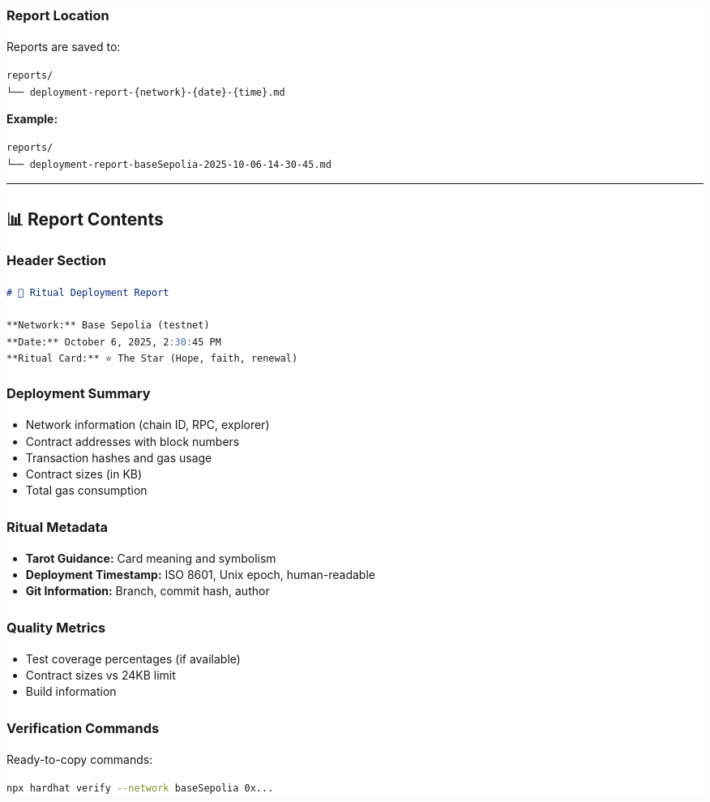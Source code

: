 ### Report Location

Reports are saved to:
```
reports/
└── deployment-report-{network}-{date}-{time}.md
```

**Example:**
```
reports/
└── deployment-report-baseSepolia-2025-10-06-14-30-45.md
```

---

## 📊 Report Contents

### Header Section

```markdown
# 🧾 Ritual Deployment Report

**Network:** Base Sepolia (testnet)
**Date:** October 6, 2025, 2:30:45 PM
**Ritual Card:** ⭐ The Star (Hope, faith, renewal)
```

### Deployment Summary

- Network information (chain ID, RPC, explorer)
- Contract addresses with block numbers
- Transaction hashes and gas usage
- Contract sizes (in KB)
- Total gas consumption

### Ritual Metadata

- **Tarot Guidance:** Card meaning and symbolism
- **Deployment Timestamp:** ISO 8601, Unix epoch, human-readable
- **Git Information:** Branch, commit hash, author

### Quality Metrics

- Test coverage percentages (if available)
- Contract sizes vs 24KB limit
- Build information

### Verification Commands

Ready-to-copy commands:
```bash
npx hardhat verify --network baseSepolia 0x...
```
